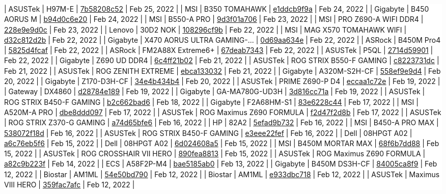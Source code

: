 | ASUSTek       | H97M-E                      | [7b58208c52](https://linux-hardware.org/?probe=7b58208c52) | Feb 25, 2022 |
| MSI           | B350 TOMAHAWK               | [e1ddcb9f9a](https://linux-hardware.org/?probe=e1ddcb9f9a) | Feb 24, 2022 |
| Gigabyte      | B450 AORUS M                | [b94d0c6e20](https://linux-hardware.org/?probe=b94d0c6e20) | Feb 24, 2022 |
| MSI           | B550-A PRO                  | [9d3f01a706](https://linux-hardware.org/?probe=9d3f01a706) | Feb 23, 2022 |
| MSI           | PRO Z690-A WIFI DDR4        | [228e9e9d0c](https://linux-hardware.org/?probe=228e9e9d0c) | Feb 23, 2022 |
| Lenovo        | 30D2 NOK                    | [108296cf9b](https://linux-hardware.org/?probe=108296cf9b) | Feb 22, 2022 |
| MSI           | MAG X570 TOMAHAWK WIFI      | [d32c812d2b](https://linux-hardware.org/?probe=d32c812d2b) | Feb 22, 2022 |
| Gigabyte      | X470 AORUS ULTRA GAMING-... | [0d69aa634e](https://linux-hardware.org/?probe=0d69aa634e) | Feb 22, 2022 |
| ASRock        | B450M Pro4                  | [5825d4fcaf](https://linux-hardware.org/?probe=5825d4fcaf) | Feb 22, 2022 |
| ASRock        | FM2A88X Extreme6+           | [67deab7343](https://linux-hardware.org/?probe=67deab7343) | Feb 22, 2022 |
| ASUSTek       | P5QL                        | [2714d59901](https://linux-hardware.org/?probe=2714d59901) | Feb 22, 2022 |
| Gigabyte      | Z690 UD DDR4                | [6c4ff21b02](https://linux-hardware.org/?probe=6c4ff21b02) | Feb 21, 2022 |
| ASUSTek       | ROG STRIX B550-F GAMING     | [c8223731dc](https://linux-hardware.org/?probe=c8223731dc) | Feb 21, 2022 |
| ASUSTek       | ROG ZENITH EXTREME          | [ebca133032](https://linux-hardware.org/?probe=ebca133032) | Feb 21, 2022 |
| Gigabyte      | A320M-S2H-CF                | [558ef9e9d4](https://linux-hardware.org/?probe=558ef9e9d4) | Feb 20, 2022 |
| Gigabyte      | Z170-D3H-CF                 | [34e4b434b4](https://linux-hardware.org/?probe=34e4b434b4) | Feb 20, 2022 |
| ASUSTek       | PRIME Z690-P D4             | [eccaa1c72e](https://linux-hardware.org/?probe=eccaa1c72e) | Feb 19, 2022 |
| Gateway       | DX4860                      | [d28784e189](https://linux-hardware.org/?probe=d28784e189) | Feb 19, 2022 |
| Gigabyte      | GA-MA780G-UD3H              | [3d816cc71a](https://linux-hardware.org/?probe=3d816cc71a) | Feb 19, 2022 |
| ASUSTek       | ROG STRIX B450-F GAMING     | [b2c662bad6](https://linux-hardware.org/?probe=b2c662bad6) | Feb 18, 2022 |
| Gigabyte      | F2A68HM-S1                  | [83e6228c44](https://linux-hardware.org/?probe=83e6228c44) | Feb 17, 2022 |
| MSI           | A520M-A PRO                 | [dbe8ddd097](https://linux-hardware.org/?probe=dbe8ddd097) | Feb 17, 2022 |
| ASUSTek       | ROG Maximus Z690 FORMULA    | [f2d47f2d8b](https://linux-hardware.org/?probe=f2d47f2d8b) | Feb 17, 2022 |
| ASUSTek       | ROG STRIX Z370-G GAMING     | [a74d65bfe6](https://linux-hardware.org/?probe=a74d65bfe6) | Feb 16, 2022 |
| HP            | 82A2                        | [5efad9b732](https://linux-hardware.org/?probe=5efad9b732) | Feb 16, 2022 |
| MSI           | B450-A PRO MAX              | [538072f18d](https://linux-hardware.org/?probe=538072f18d) | Feb 16, 2022 |
| ASUSTek       | ROG STRIX B450-F GAMING     | [e3eee22fef](https://linux-hardware.org/?probe=e3eee22fef) | Feb 16, 2022 |
| Dell          | 08HPGT A02                  | [a6c76eb5f6](https://linux-hardware.org/?probe=a6c76eb5f6) | Feb 15, 2022 |
| Dell          | 08HPGT A02                  | [6d024608a5](https://linux-hardware.org/?probe=6d024608a5) | Feb 15, 2022 |
| MSI           | B450M MORTAR MAX            | [68f6b7dd88](https://linux-hardware.org/?probe=68f6b7dd88) | Feb 15, 2022 |
| ASUSTek       | ROG CROSSHAIR VII HERO      | [890fea8813](https://linux-hardware.org/?probe=890fea8813) | Feb 15, 2022 |
| ASUSTek       | ROG Maximus Z690 FORMULA    | [a82c9b223f](https://linux-hardware.org/?probe=a82c9b223f) | Feb 14, 2022 |
| ECS           | A58F2P-M4                   | [bae5185ab0](https://linux-hardware.org/?probe=bae5185ab0) | Feb 13, 2022 |
| Gigabyte      | B450M DS3H-CF               | [84005ca8f9](https://linux-hardware.org/?probe=84005ca8f9) | Feb 12, 2022 |
| Biostar       | AM1ML                       | [54e50bd790](https://linux-hardware.org/?probe=54e50bd790) | Feb 12, 2022 |
| Biostar       | AM1ML                       | [e933dbc718](https://linux-hardware.org/?probe=e933dbc718) | Feb 12, 2022 |
| ASUSTek       | Maximus VIII HERO           | [359fac7afc](https://linux-hardware.org/?probe=359fac7afc) | Feb 12, 2022 |